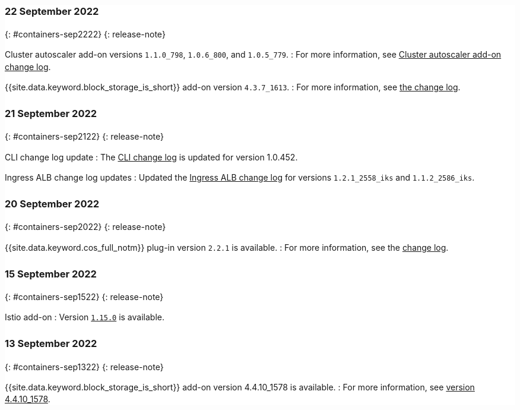 


### 22 September 2022
{: #containers-sep2222}
{: release-note}

Cluster autoscaler add-on versions `1.1.0_798`, `1.0.6_800`, and `1.0.5_779`.
:   For more information, see [Cluster autoscaler add-on change log](/docs/containers?topic=containers-ca_changelog).

{{site.data.keyword.block_storage_is_short}} add-on version `4.3.7_1613`.
:   For more information, see [the change log](/docs/containers?topic=containers-vpc_bs_changelog).


### 21 September 2022
{: #containers-sep2122}
{: release-note}

CLI change log update
:   The [CLI change log](/docs/containers?topic=containers-cs_cli_changelog) is updated for version 1.0.452.




Ingress ALB change log updates
:   Updated the [Ingress ALB change log](/docs/containers?topic=containers-cluster-add-ons-changelog) for versions `1.2.1_2558_iks` and `1.1.2_2586_iks`.




### 20 September 2022
{: #containers-sep2022}
{: release-note}

{{site.data.keyword.cos_full_notm}} plug-in version `2.2.1` is available.
:   For more information, see the [change log](/docs/containers?topic=containers-cos_plugin_changelog).



### 15 September 2022
{: #containers-sep1522}
{: release-note}

Istio add-on
:   Version [`1.15.0`](/docs/containers?topic=containers-istio-changelog#1150) is available.



### 13 September 2022
{: #containers-sep1322}
{: release-note}

{{site.data.keyword.block_storage_is_short}} add-on version 4.4.10_1578 is available.
:   For more information, see [version 4.4.10_1578](/docs/containers?topic=containers-vpc_bs_changelog).

